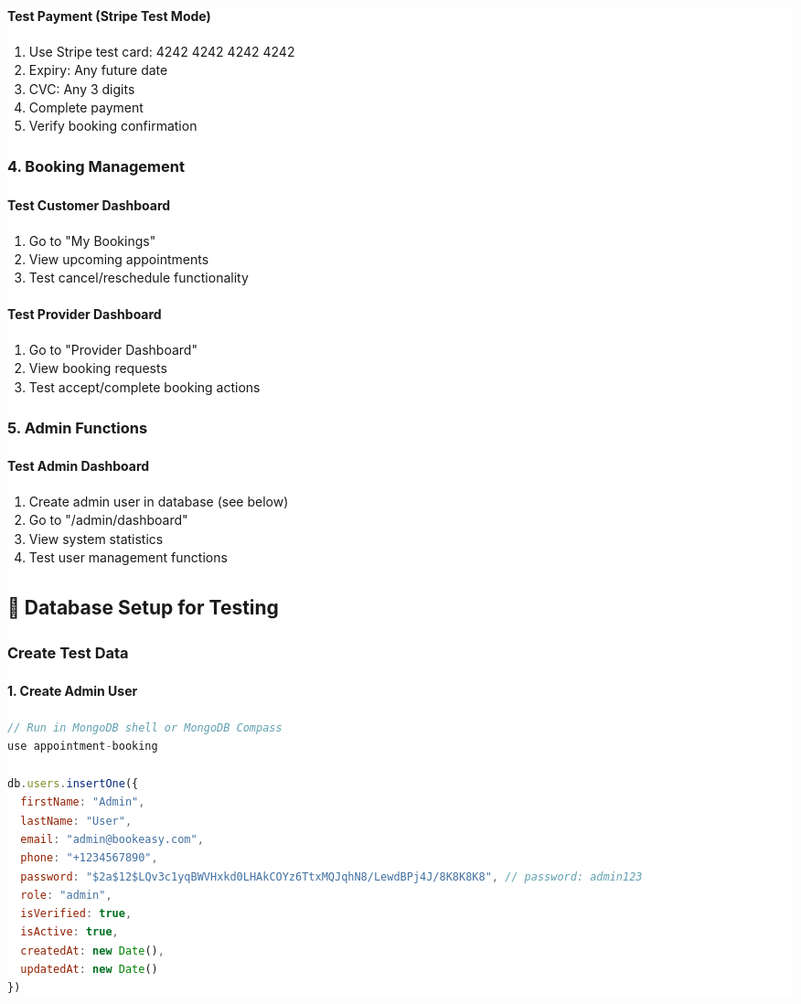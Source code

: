 #### Test Payment (Stripe Test Mode)
1. Use Stripe test card: 4242 4242 4242 4242
2. Expiry: Any future date
3. CVC: Any 3 digits
4. Complete payment
5. Verify booking confirmation

### 4. Booking Management

#### Test Customer Dashboard
1. Go to "My Bookings"
2. View upcoming appointments
3. Test cancel/reschedule functionality

#### Test Provider Dashboard
1. Go to "Provider Dashboard"
2. View booking requests
3. Test accept/complete booking actions

### 5. Admin Functions

#### Test Admin Dashboard
1. Create admin user in database (see below)
2. Go to "/admin/dashboard"
3. View system statistics
4. Test user management functions

## 🔧 Database Setup for Testing

### Create Test Data

#### 1. Create Admin User
```javascript
// Run in MongoDB shell or MongoDB Compass
use appointment-booking

db.users.insertOne({
  firstName: "Admin",
  lastName: "User",
  email: "admin@bookeasy.com",
  phone: "+1234567890",
  password: "$2a$12$LQv3c1yqBWVHxkd0LHAkCOYz6TtxMQJqhN8/LewdBPj4J/8K8K8K8", // password: admin123
  role: "admin",
  isVerified: true,
  isActive: true,
  createdAt: new Date(),
  updatedAt: new Date()
})
```
